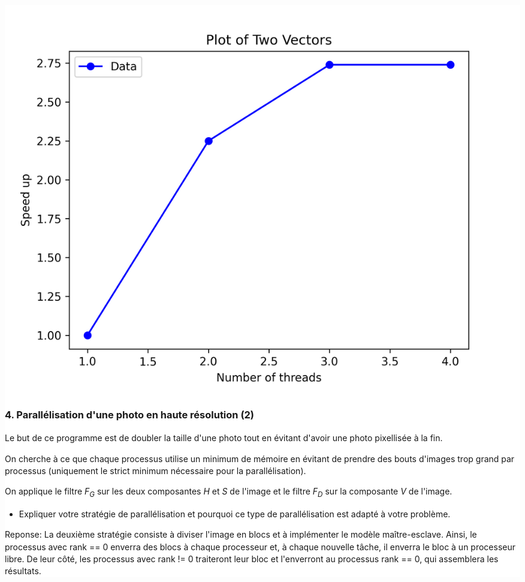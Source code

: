 ![alt text](plot3.png)

### 4. Parallélisation d'une photo en haute résolution (2)

Le but de ce programme est de doubler la taille d'une photo tout en évitant d'avoir une photo pixellisée à la fin.

On cherche à ce que chaque processus utilise un minimum de mémoire en évitant de prendre des bouts d'images trop grand par processus (uniquement le strict minimum nécessaire pour la parallélisation).

On applique le filtre $F_{G}$ sur les deux composantes $H$ et $S$ de l'image et le filtre $F_{D}$ sur la composante $V$ de l'image.

- Expliquer votre stratégie de parallélisation et pourquoi ce type de parallélisation est adapté à votre problème.

Reponse: La deuxième stratégie consiste à diviser l'image en blocs et à implémenter le modèle maître-esclave. Ainsi, le processus avec rank == 0 enverra des blocs à chaque processeur et, à chaque nouvelle tâche, il enverra le bloc à un processeur libre. De leur côté, les processus avec rank != 0 traiteront leur bloc et l'enverront au processus rank == 0, qui assemblera les résultats.
